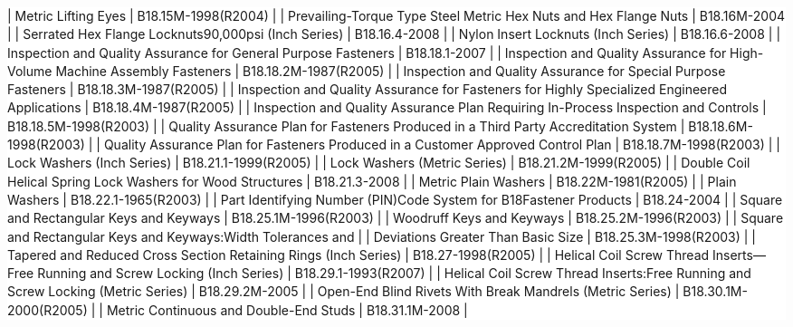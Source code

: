 | Metric Lifting Eyes | B18.15M-1998(R2004) |
| Prevailing-Torque Type Steel Metric Hex Nuts and Hex Flange Nuts | B18.16M-2004 |
| Serrated Hex Flange Locknuts90,000psi (Inch Series) | B18.16.4-2008 |
| Nylon Insert Locknuts (Inch Series) | B18.16.6-2008 |
| Inspection and Quality Assurance for General Purpose Fasteners | B18.18.1-2007 |
| Inspection and Quality Assurance for High-Volume Machine Assembly Fasteners | B18.18.2M-1987(R2005) |
| Inspection and Quality Assurance for Special Purpose Fasteners | B18.18.3M-1987(R2005) |
| Inspection and Quality Assurance for Fasteners for Highly Specialized Engineered Applications | B18.18.4M-1987(R2005) |
| Inspection and Quality Assurance Plan Requiring In-Process Inspection and Controls | B18.18.5M-1998(R2003) |
| Quality Assurance Plan for Fasteners Produced in a Third Party Accreditation System | B18.18.6M-1998(R2003) |
| Quality Assurance Plan for Fasteners Produced in a Customer Approved Control Plan | B18.18.7M-1998(R2003) |
| Lock Washers (Inch Series) | B18.21.1-1999(R2005) |
| Lock Washers (Metric Series) | B18.21.2M-1999(R2005) |
| Double Coil Helical Spring Lock Washers for Wood Structures | B18.21.3-2008 |
| Metric Plain Washers | B18.22M-1981(R2005) |
| Plain Washers | B18.22.1-1965(R2003) |
| Part Identifying Number (PIN)Code System for B18Fastener Products | B18.24-2004 |
| Square and Rectangular Keys and Keyways | B18.25.1M-1996(R2003) |
| Woodruff Keys and Keyways | B18.25.2M-1996(R2003) |
| Square and Rectangular Keys and Keyways:Width Tolerances and |
| Deviations Greater Than Basic Size | B18.25.3M-1998(R2003) |
| Tapered and Reduced Cross Section Retaining Rings (Inch Series) | B18.27-1998(R2005) |
| Helical Coil Screw Thread Inserts—Free Running and Screw Locking (Inch Series) | B18.29.1-1993(R2007) |
| Helical Coil Screw Thread Inserts:Free Running and Screw Locking (Metric Series) | B18.29.2M-2005 |
| Open-End Blind Rivets With Break Mandrels (Metric Series) | B18.30.1M-2000(R2005) |
| Metric Continuous and Double-End Studs | B18.31.1M-2008 |
